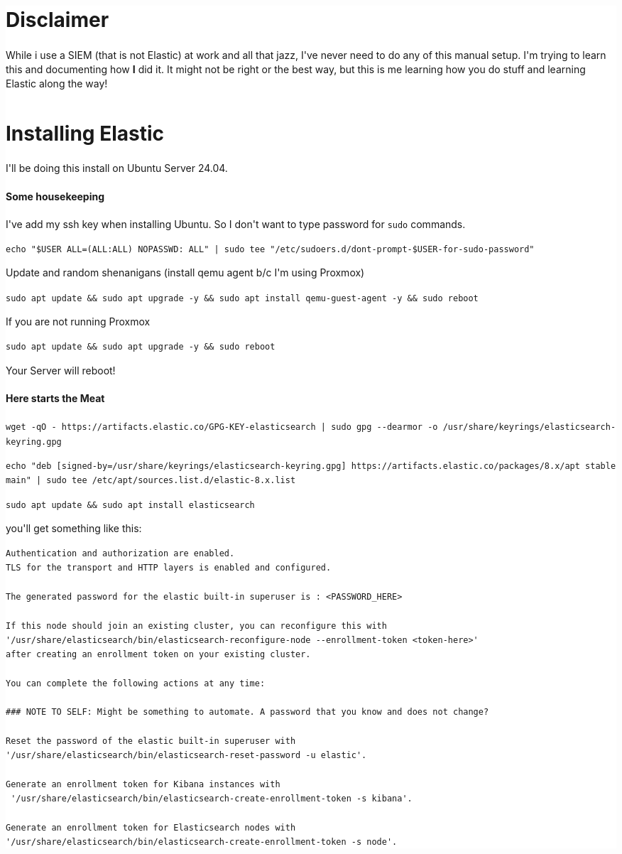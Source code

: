 # Disclaimer

While i use a SIEM (that is not Elastic) at work and all that jazz, I've never need to do any of this manual setup. I'm trying to learn this and documenting how **I** did it. It might not be right or the best way, but this is me learning how you do stuff and learning Elastic along the way!


# Installing Elastic

I'll be doing this install on Ubuntu Server 24.04.
#### Some housekeeping 
I've add my ssh key when installing Ubuntu. So I don't want to type password for `sudo` commands.
```
echo "$USER ALL=(ALL:ALL) NOPASSWD: ALL" | sudo tee "/etc/sudoers.d/dont-prompt-$USER-for-sudo-password"
```

Update and random shenanigans (install qemu agent b/c I'm using Proxmox)
```
sudo apt update && sudo apt upgrade -y && sudo apt install qemu-guest-agent -y && sudo reboot
```
If you are not running Proxmox
```
sudo apt update && sudo apt upgrade -y && sudo reboot
```
Your Server will reboot!

#### Here starts the Meat

```
wget -qO - https://artifacts.elastic.co/GPG-KEY-elasticsearch | sudo gpg --dearmor -o /usr/share/keyrings/elasticsearch-keyring.gpg
```
```
echo "deb [signed-by=/usr/share/keyrings/elasticsearch-keyring.gpg] https://artifacts.elastic.co/packages/8.x/apt stable main" | sudo tee /etc/apt/sources.list.d/elastic-8.x.list
```
```
sudo apt update && sudo apt install elasticsearch
```

you'll get something like this:
```
Authentication and authorization are enabled.
TLS for the transport and HTTP layers is enabled and configured.

The generated password for the elastic built-in superuser is : <PASSWORD_HERE>

If this node should join an existing cluster, you can reconfigure this with
'/usr/share/elasticsearch/bin/elasticsearch-reconfigure-node --enrollment-token <token-here>'
after creating an enrollment token on your existing cluster.

You can complete the following actions at any time:

### NOTE TO SELF: Might be something to automate. A password that you know and does not change?

Reset the password of the elastic built-in superuser with
'/usr/share/elasticsearch/bin/elasticsearch-reset-password -u elastic'.

Generate an enrollment token for Kibana instances with
 '/usr/share/elasticsearch/bin/elasticsearch-create-enrollment-token -s kibana'.

Generate an enrollment token for Elasticsearch nodes with
'/usr/share/elasticsearch/bin/elasticsearch-create-enrollment-token -s node'.

```